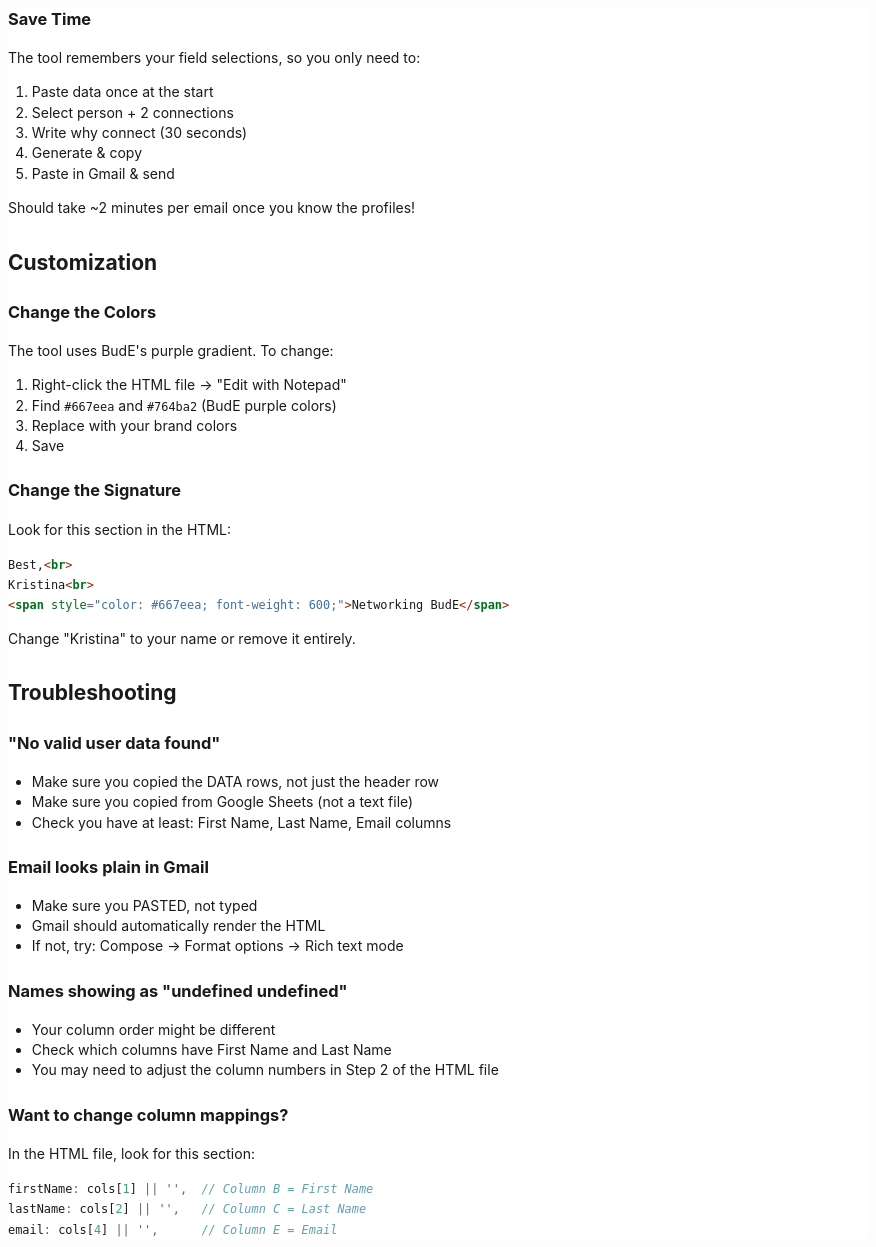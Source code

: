 ### Save Time
The tool remembers your field selections, so you only need to:
1. Paste data once at the start
2. Select person + 2 connections
3. Write why connect (30 seconds)
4. Generate & copy
5. Paste in Gmail & send

Should take ~2 minutes per email once you know the profiles!

## Customization

### Change the Colors
The tool uses BudE's purple gradient. To change:
1. Right-click the HTML file → "Edit with Notepad"
2. Find `#667eea` and `#764ba2` (BudE purple colors)
3. Replace with your brand colors
4. Save

### Change the Signature
Look for this section in the HTML:
```html
Best,<br>
Kristina<br>
<span style="color: #667eea; font-weight: 600;">Networking BudE</span>
```

Change "Kristina" to your name or remove it entirely.

## Troubleshooting

### "No valid user data found"
- Make sure you copied the DATA rows, not just the header row
- Make sure you copied from Google Sheets (not a text file)
- Check you have at least: First Name, Last Name, Email columns

### Email looks plain in Gmail
- Make sure you PASTED, not typed
- Gmail should automatically render the HTML
- If not, try: Compose → Format options → Rich text mode

### Names showing as "undefined undefined"
- Your column order might be different
- Check which columns have First Name and Last Name
- You may need to adjust the column numbers in Step 2 of the HTML file

### Want to change column mappings?
In the HTML file, look for this section:
```javascript
firstName: cols[1] || '',  // Column B = First Name
lastName: cols[2] || '',   // Column C = Last Name
email: cols[4] || '',      // Column E = Email
```
